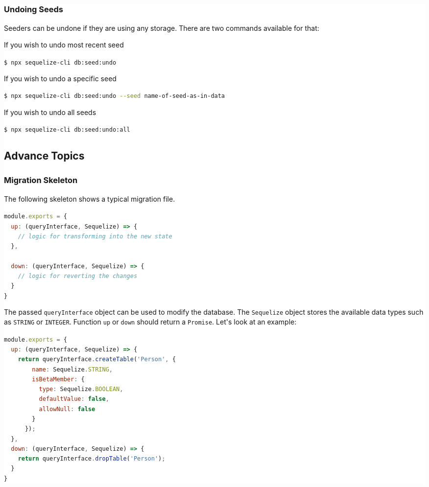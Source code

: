 ### Undoing Seeds
Seeders can be undone if they are using any storage. There are two commands available for that:

If you wish to undo most recent seed

```bash
$ npx sequelize-cli db:seed:undo
```

If you wish to undo a specific seed

```bash
$ npx sequelize-cli db:seed:undo --seed name-of-seed-as-in-data
```

If you wish to undo all seeds

```bash
$ npx sequelize-cli db:seed:undo:all
```

## Advance Topics

### Migration Skeleton
The following skeleton shows a typical migration file.

```js
module.exports = {
  up: (queryInterface, Sequelize) => {
    // logic for transforming into the new state
  },

  down: (queryInterface, Sequelize) => {
    // logic for reverting the changes
  }
}
```

The passed `queryInterface` object can be used to modify the database. The `Sequelize` object stores the available data types such as `STRING` or `INTEGER`. Function `up` or `down` should return a `Promise`. Let's look at an example:

```js
module.exports = {
  up: (queryInterface, Sequelize) => {
    return queryInterface.createTable('Person', {
        name: Sequelize.STRING,
        isBetaMember: {
          type: Sequelize.BOOLEAN,
          defaultValue: false,
          allowNull: false
        }
      });
  },
  down: (queryInterface, Sequelize) => {
    return queryInterface.dropTable('Person');
  }
}
```
